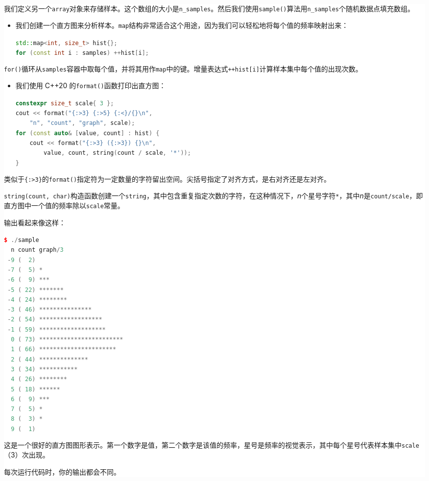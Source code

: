 我们定义另一个`array`对象来存储样本。这个数组的大小是`n_samples`。然后我们使用`sample()`算法用`n_samples`个随机数据点填充数组。

+   我们创建一个直方图来分析样本。`map`结构非常适合这个用途，因为我们可以轻松地将每个值的频率映射出来：

    ```cpp
    std::map<int, size_t> hist{};
    for (const int i : samples) ++hist[i];
    ```

`for()`循环从`samples`容器中取每个值，并将其用作`map`中的键。增量表达式`++hist[i]`计算样本集中每个值的出现次数。

+   我们使用 C++20 的`format()`函数打印出直方图：

    ```cpp
    constexpr size_t scale{ 3 };
    cout << format("{:>3} {:>5} {:<}/{}\n", 
        "n", "count", "graph", scale);
    for (const auto& [value, count] : hist) {
        cout << format("{:>3} ({:>3}) {}\n", 
            value, count, string(count / scale, '*'));
    }
    ```

类似于`{:>3}`的`format()`指定符为一定数量的字符留出空间。尖括号指定了对齐方式，是右对齐还是左对齐。

`string(count, char)`构造函数创建一个`string`，其中包含重复指定次数的字符，在这种情况下，*n*个星号字符`*`，其中*n*是`count/scale`，即直方图中一个值的频率除以`scale`常量。

输出看起来像这样：

```cpp
$ ./sample
  n count graph/3
 -9 (  2)
 -7 (  5) *
 -6 (  9) ***
 -5 ( 22) *******
 -4 ( 24) ********
 -3 ( 46) ***************
 -2 ( 54) ******************
 -1 ( 59) *******************
  0 ( 73) ************************
  1 ( 66) **********************
  2 ( 44) **************
  3 ( 34) ***********
  4 ( 26) ********
  5 ( 18) ******
  6 (  9) ***
  7 (  5) *
  8 (  3) *
  9 (  1)
```

这是一个很好的直方图图形表示。第一个数字是值，第二个数字是该值的频率，星号是频率的视觉表示，其中每个星号代表样本集中`scale`（3）次出现。

每次运行代码时，你的输出都会不同。
